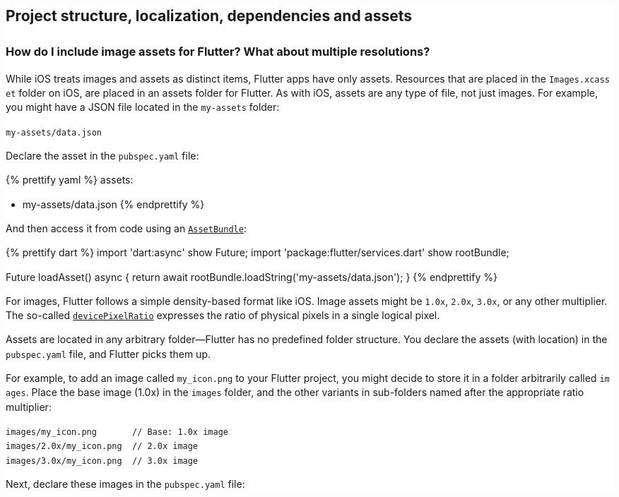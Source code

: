 ## Project structure, localization, dependencies and assets

### How do I include image assets for Flutter? What about multiple resolutions?

While iOS treats images and assets as distinct items, Flutter apps have only
assets. Resources that are placed in the `Images.xcasset` folder on iOS,
are placed in an assets folder for Flutter.
As with iOS, assets are any type of file, not just images.
For example, you might have a JSON file located in the `my-assets` folder:

```
my-assets/data.json
```

Declare the asset in the `pubspec.yaml` file:


{% prettify yaml %}
assets:
 - my-assets/data.json
{% endprettify %}

And then access it from code using an
[`AssetBundle`](https://docs.flutter.io/flutter/services/AssetBundle-class.html):


{% prettify dart %}
import 'dart:async' show Future;
import 'package:flutter/services.dart' show rootBundle;

Future<String> loadAsset() async {
  return await rootBundle.loadString('my-assets/data.json');
}
{% endprettify %}

For images, Flutter follows a simple density-based format like iOS. Image assets
might be `1.0x`, `2.0x`, `3.0x`, or any other multiplier. The so-called
[`devicePixelRatio`](https://docs.flutter.io/flutter/dart-ui/Window/devicePixelRatio.html)
expresses the ratio of physical pixels in a single logical pixel.

Assets are located in any arbitrary folder&mdash;Flutter has no
predefined folder structure. You declare the assets (with location) in
the `pubspec.yaml` file, and Flutter picks them up.

For example, to add an image called `my_icon.png` to your Flutter
project, you might decide to store it in a folder arbitrarily called `images`.
Place the base image (1.0x) in the `images` folder, and the
other variants in sub-folders named after the appropriate ratio multiplier:

```
images/my_icon.png       // Base: 1.0x image
images/2.0x/my_icon.png  // 2.0x image
images/3.0x/my_icon.png  // 3.0x image
```

Next, declare these images in the `pubspec.yaml` file:

